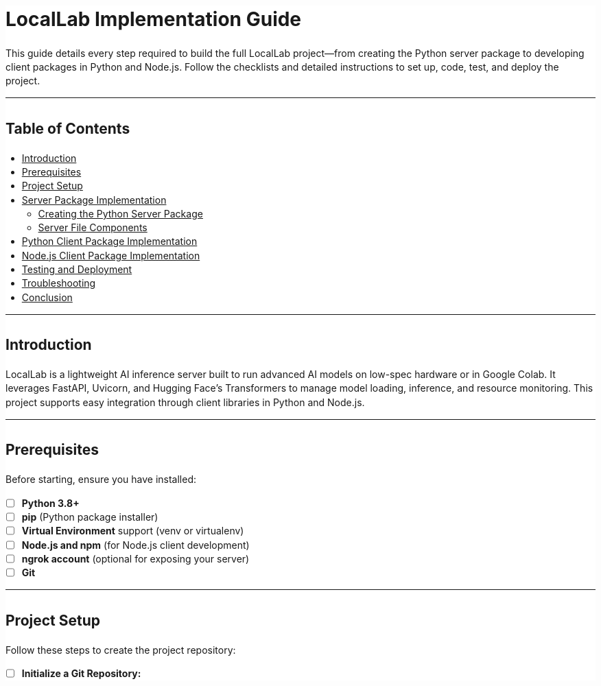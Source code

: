 # LocalLab Implementation Guide

This guide details every step required to build the full LocalLab project—from creating the Python server package to developing client packages in Python and Node.js. Follow the checklists and detailed instructions to set up, code, test, and deploy the project.

---

## Table of Contents

- [Introduction](#introduction)
- [Prerequisites](#prerequisites)
- [Project Setup](#project-setup)
- [Server Package Implementation](#server-package-implementation)
  - [Creating the Python Server Package](#creating-the-python-server-package)
  - [Server File Components](#server-file-components)
- [Python Client Package Implementation](#python-client-package-implementation)
- [Node.js Client Package Implementation](#nodejs-client-package-implementation)
- [Testing and Deployment](#testing-and-deployment)
- [Troubleshooting](#troubleshooting)
- [Conclusion](#conclusion)

---

## Introduction

LocalLab is a lightweight AI inference server built to run advanced AI models on low-spec hardware or in Google Colab. It leverages FastAPI, Uvicorn, and Hugging Face’s Transformers to manage model loading, inference, and resource monitoring. This project supports easy integration through client libraries in Python and Node.js.

---

## Prerequisites

Before starting, ensure you have installed:

- [ ] **Python 3.8+**
- [ ] **pip** (Python package installer)
- [ ] **Virtual Environment** support (venv or virtualenv)
- [ ] **Node.js and npm** (for Node.js client development)
- [ ] **ngrok account** (optional for exposing your server)
- [ ] **Git**

---

## Project Setup

Follow these steps to create the project repository:

- [ ] **Initialize a Git Repository:**
